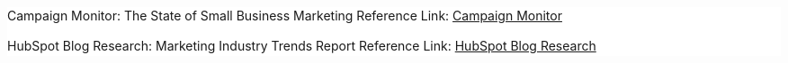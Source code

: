 Campaign Monitor: The State of Small Business Marketing Reference Link: [Campaign Monitor](https://www.campaignmonitor.com/resources/guides/the-state-of-small-business-marketing/#one)

HubSpot Blog Research: Marketing Industry Trends Report Reference Link: [HubSpot Blog Research](https://blog.hubspot.com/marketing/hubspot-blog-marketing-industry-trends-report?_ga=2.154607483.2116605659.1655405116-782004359.1655405116)